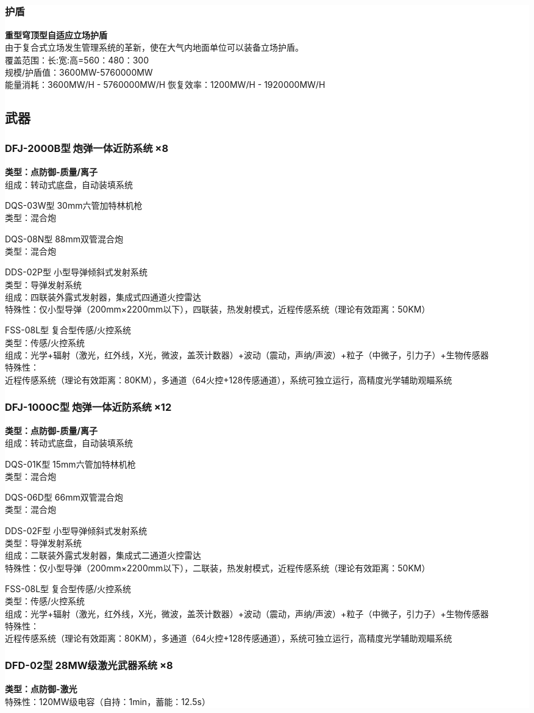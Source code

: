 ### 护盾
**重型穹顶型自适应立场护盾**  
由于复合式立场发生管理系统的革新，使在大气内地面单位可以装备立场护盾。  
覆盖范围：长:宽:高=560：480：300  
规模/护盾值：3600MW-5760000MW  
能量消耗：3600MW/H - 5760000MW/H
恢复效率：1200MW/H - 1920000MW/H

## 武器

### DFJ-2000B型 炮弹一体近防系统 ×8
**类型：点防御-质量/离子**  
组成：转动式底盘，自动装填系统

DQS-03W型 30mm六管加特林机枪  
类型：混合炮

DQS-08N型 88mm双管混合炮  
类型：混合炮

DDS-02P型 小型导弹倾斜式发射系统  
类型：导弹发射系统  
组成：四联装外露式发射器，集成式四通道火控雷达  
特殊性：仅小型导弹（200mm×2200mm以下），四联装，热发射模式，近程传感系统（理论有效距离：50KM）

FSS-08L型 复合型传感/火控系统  
类型：传感/火控系统  
组成：光学+辐射（激光，红外线，X光，微波，盖茨计数器）+波动（震动，声纳/声波）+粒子（中微子，引力子）+生物传感器  
特殊性：  
近程传感系统（理论有效距离：80KM），多通道（64火控+128传感通道），系统可独立运行，高精度光学辅助观瞄系统

### DFJ-1000C型 炮弹一体近防系统 ×12
**类型：点防御-质量/离子**  
组成：转动式底盘，自动装填系统

DQS-01K型 15mm六管加特林机枪  
类型：混合炮

DQS-06D型 66mm双管混合炮  
类型：混合炮

DDS-02F型 小型导弹倾斜式发射系统  
类型：导弹发射系统  
组成：二联装外露式发射器，集成式二通道火控雷达  
特殊性：仅小型导弹（200mm×2200mm以下），二联装，热发射模式，近程传感系统（理论有效距离：50KM）

FSS-08L型 复合型传感/火控系统  
类型：传感/火控系统  
组成：光学+辐射（激光，红外线，X光，微波，盖茨计数器）+波动（震动，声纳/声波）+粒子（中微子，引力子）+生物传感器  
特殊性：  
近程传感系统（理论有效距离：80KM），多通道（64火控+128传感通道），系统可独立运行，高精度光学辅助观瞄系统

### DFD-02型 28MW级激光武器系统 ×8
**类型：点防御-激光**  
特殊性：120MW级电容（自持：1min，蓄能：12.5s）
